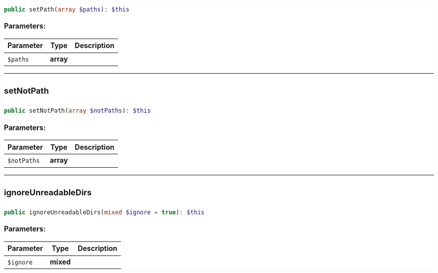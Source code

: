 

```php
public setPath(array $paths): $this
```








**Parameters:**

| Parameter | Type | Description |
|-----------|------|-------------|
| `$paths` | **array** |  |




***

### setNotPath



```php
public setNotPath(array $notPaths): $this
```








**Parameters:**

| Parameter | Type | Description |
|-----------|------|-------------|
| `$notPaths` | **array** |  |




***

### ignoreUnreadableDirs



```php
public ignoreUnreadableDirs(mixed $ignore = true): $this
```








**Parameters:**

| Parameter | Type | Description |
|-----------|------|-------------|
| `$ignore` | **mixed** |  |
